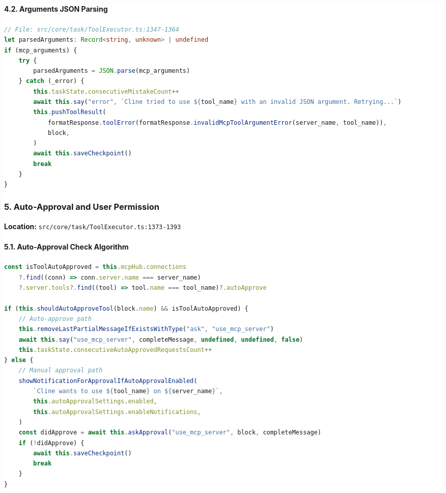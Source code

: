 #### 4.2. Arguments JSON Parsing
```typescript
// File: src/core/task/ToolExecutor.ts:1347-1364
let parsedArguments: Record<string, unknown> | undefined
if (mcp_arguments) {
    try {
        parsedArguments = JSON.parse(mcp_arguments)
    } catch (_error) {
        this.taskState.consecutiveMistakeCount++
        await this.say("error", `Cline tried to use ${tool_name} with an invalid JSON argument. Retrying...`)
        this.pushToolResult(
            formatResponse.toolError(formatResponse.invalidMcpToolArgumentError(server_name, tool_name)),
            block,
        )
        await this.saveCheckpoint()
        break
    }
}
```

### 5. Auto-Approval and User Permission

**Location:** `src/core/task/ToolExecutor.ts:1373-1393`

#### 5.1. Auto-Approval Check Algorithm
```typescript
const isToolAutoApproved = this.mcpHub.connections
    ?.find((conn) => conn.server.name === server_name)
    ?.server.tools?.find((tool) => tool.name === tool_name)?.autoApprove

if (this.shouldAutoApproveTool(block.name) && isToolAutoApproved) {
    // Auto-approve path
    this.removeLastPartialMessageIfExistsWithType("ask", "use_mcp_server")
    await this.say("use_mcp_server", completeMessage, undefined, undefined, false)
    this.taskState.consecutiveAutoApprovedRequestsCount++
} else {
    // Manual approval path
    showNotificationForApprovalIfAutoApprovalEnabled(
        `Cline wants to use ${tool_name} on ${server_name}`,
        this.autoApprovalSettings.enabled,
        this.autoApprovalSettings.enableNotifications,
    )
    const didApprove = await this.askApproval("use_mcp_server", block, completeMessage)
    if (!didApprove) {
        await this.saveCheckpoint()
        break
    }
}
```
